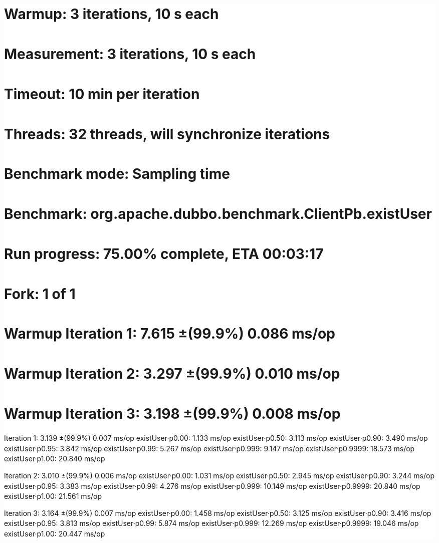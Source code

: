# Warmup: 3 iterations, 10 s each
# Measurement: 3 iterations, 10 s each
# Timeout: 10 min per iteration
# Threads: 32 threads, will synchronize iterations
# Benchmark mode: Sampling time
# Benchmark: org.apache.dubbo.benchmark.ClientPb.existUser

# Run progress: 75.00% complete, ETA 00:03:17
# Fork: 1 of 1
# Warmup Iteration   1: 7.615 ±(99.9%) 0.086 ms/op
# Warmup Iteration   2: 3.297 ±(99.9%) 0.010 ms/op
# Warmup Iteration   3: 3.198 ±(99.9%) 0.008 ms/op
Iteration   1: 3.139 ±(99.9%) 0.007 ms/op
                 existUser·p0.00:   1.133 ms/op
                 existUser·p0.50:   3.113 ms/op
                 existUser·p0.90:   3.490 ms/op
                 existUser·p0.95:   3.842 ms/op
                 existUser·p0.99:   5.267 ms/op
                 existUser·p0.999:  9.147 ms/op
                 existUser·p0.9999: 18.573 ms/op
                 existUser·p1.00:   20.840 ms/op

Iteration   2: 3.010 ±(99.9%) 0.006 ms/op
                 existUser·p0.00:   1.031 ms/op
                 existUser·p0.50:   2.945 ms/op
                 existUser·p0.90:   3.244 ms/op
                 existUser·p0.95:   3.383 ms/op
                 existUser·p0.99:   4.276 ms/op
                 existUser·p0.999:  10.149 ms/op
                 existUser·p0.9999: 20.840 ms/op
                 existUser·p1.00:   21.561 ms/op

Iteration   3: 3.164 ±(99.9%) 0.007 ms/op
                 existUser·p0.00:   1.458 ms/op
                 existUser·p0.50:   3.125 ms/op
                 existUser·p0.90:   3.416 ms/op
                 existUser·p0.95:   3.813 ms/op
                 existUser·p0.99:   5.874 ms/op
                 existUser·p0.999:  12.269 ms/op
                 existUser·p0.9999: 19.046 ms/op
                 existUser·p1.00:   20.447 ms/op
